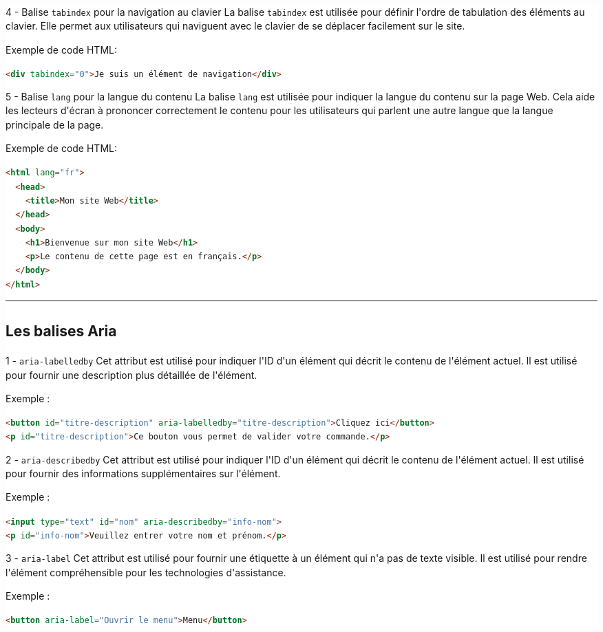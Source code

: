 4 - Balise ``tabindex`` pour la navigation au clavier La balise ``tabindex`` est utilisée pour définir l'ordre de tabulation des éléments au clavier. Elle permet aux utilisateurs qui naviguent avec le clavier de se déplacer facilement sur le site. 

Exemple de code HTML:
```html
<div tabindex="0">Je suis un élément de navigation</div>
```

5 - Balise ``lang`` pour la langue du contenu La balise ``lang`` est utilisée pour indiquer la langue du contenu sur la page Web. Cela aide les lecteurs d'écran à prononcer correctement le contenu pour les utilisateurs qui parlent une autre langue que la langue principale de la page. 

Exemple de code HTML:
```html
<html lang="fr">
  <head>
    <title>Mon site Web</title>
  </head>
  <body>
    <h1>Bienvenue sur mon site Web</h1>
    <p>Le contenu de cette page est en français.</p>
  </body>
</html>
```

---

## Les balises Aria 

1 - ``aria-labelledby`` Cet attribut est utilisé pour indiquer l'ID d'un élément qui décrit le contenu de l'élément actuel. Il est utilisé pour fournir une description plus détaillée de l'élément. 

Exemple :
```html
<button id="titre-description" aria-labelledby="titre-description">Cliquez ici</button>
<p id="titre-description">Ce bouton vous permet de valider votre commande.</p>
```

2 - ``aria-describedby`` Cet attribut est utilisé pour indiquer l'ID d'un élément qui décrit le contenu de l'élément actuel. Il est utilisé pour fournir des informations supplémentaires sur l'élément. 

Exemple :
```html
<input type="text" id="nom" aria-describedby="info-nom">
<p id="info-nom">Veuillez entrer votre nom et prénom.</p>
```

3 - ``aria-label`` Cet attribut est utilisé pour fournir une étiquette à un élément qui n'a pas de texte visible. Il est utilisé pour rendre l'élément compréhensible pour les technologies d'assistance. 

Exemple :
```html
<button aria-label="Ouvrir le menu">Menu</button>
```
